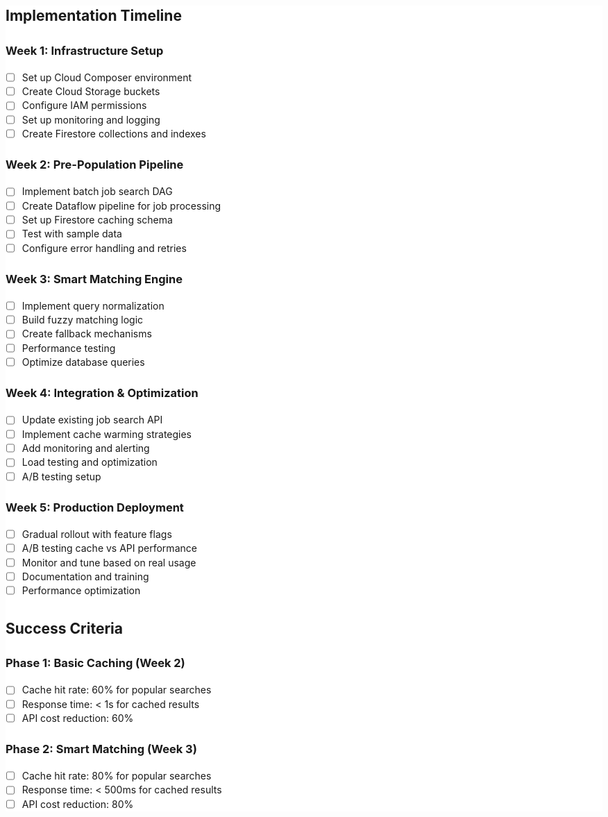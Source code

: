 ## Implementation Timeline

### Week 1: Infrastructure Setup
- [ ] Set up Cloud Composer environment
- [ ] Create Cloud Storage buckets
- [ ] Configure IAM permissions
- [ ] Set up monitoring and logging
- [ ] Create Firestore collections and indexes

### Week 2: Pre-Population Pipeline
- [ ] Implement batch job search DAG
- [ ] Create Dataflow pipeline for job processing
- [ ] Set up Firestore caching schema
- [ ] Test with sample data
- [ ] Configure error handling and retries

### Week 3: Smart Matching Engine
- [ ] Implement query normalization
- [ ] Build fuzzy matching logic
- [ ] Create fallback mechanisms
- [ ] Performance testing
- [ ] Optimize database queries

### Week 4: Integration & Optimization
- [ ] Update existing job search API
- [ ] Implement cache warming strategies
- [ ] Add monitoring and alerting
- [ ] Load testing and optimization
- [ ] A/B testing setup

### Week 5: Production Deployment
- [ ] Gradual rollout with feature flags
- [ ] A/B testing cache vs API performance
- [ ] Monitor and tune based on real usage
- [ ] Documentation and training
- [ ] Performance optimization

## Success Criteria

### Phase 1: Basic Caching (Week 2)
- [ ] Cache hit rate: 60% for popular searches
- [ ] Response time: < 1s for cached results
- [ ] API cost reduction: 60%

### Phase 2: Smart Matching (Week 3)
- [ ] Cache hit rate: 80% for popular searches
- [ ] Response time: < 500ms for cached results
- [ ] API cost reduction: 80%
